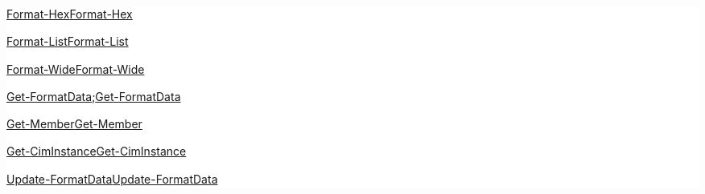 [<span data-ttu-id="f960d-267">Format-Hex</span><span class="sxs-lookup"><span data-stu-id="f960d-267">Format-Hex</span></span>](Format-Hex.md)

[<span data-ttu-id="f960d-268">Format-List</span><span class="sxs-lookup"><span data-stu-id="f960d-268">Format-List</span></span>](Format-List.md)

[<span data-ttu-id="f960d-269">Format-Wide</span><span class="sxs-lookup"><span data-stu-id="f960d-269">Format-Wide</span></span>](Format-Wide.md)

[<span data-ttu-id="f960d-270">Get-FormatData;</span><span class="sxs-lookup"><span data-stu-id="f960d-270">Get-FormatData</span></span>](Get-FormatData.md)

[<span data-ttu-id="f960d-271">Get-Member</span><span class="sxs-lookup"><span data-stu-id="f960d-271">Get-Member</span></span>](Get-Member.md)

[<span data-ttu-id="f960d-272">Get-CimInstance</span><span class="sxs-lookup"><span data-stu-id="f960d-272">Get-CimInstance</span></span>](../CimCmdlets/Get-CimInstance.md)

[<span data-ttu-id="f960d-273">Update-FormatData</span><span class="sxs-lookup"><span data-stu-id="f960d-273">Update-FormatData</span></span>](Update-FormatData.md)
